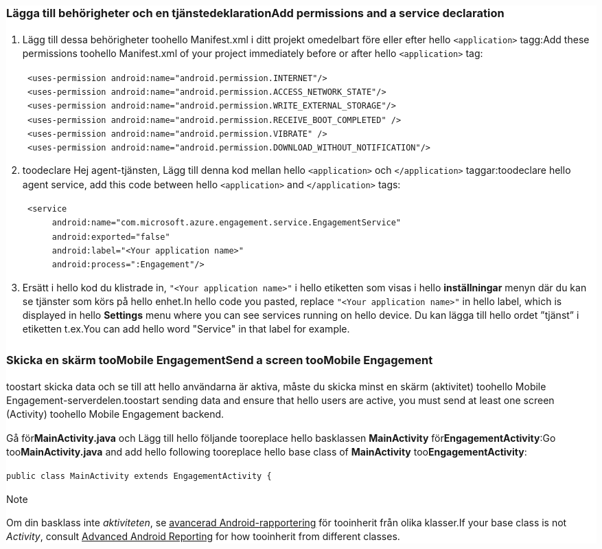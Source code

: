 ### <a name="add-permissions-and-a-service-declaration"></a><span data-ttu-id="a1c2f-140">Lägga till behörigheter och en tjänstedeklaration</span><span class="sxs-lookup"><span data-stu-id="a1c2f-140">Add permissions and a service declaration</span></span>
1. <span data-ttu-id="a1c2f-141">Lägg till dessa behörigheter toohello Manifest.xml i ditt projekt omedelbart före eller efter hello `<application>` tagg:</span><span class="sxs-lookup"><span data-stu-id="a1c2f-141">Add these permissions toohello Manifest.xml of your project immediately before or after hello `<application>` tag:</span></span>

        <uses-permission android:name="android.permission.INTERNET"/>
        <uses-permission android:name="android.permission.ACCESS_NETWORK_STATE"/>
        <uses-permission android:name="android.permission.WRITE_EXTERNAL_STORAGE"/>
        <uses-permission android:name="android.permission.RECEIVE_BOOT_COMPLETED" />
        <uses-permission android:name="android.permission.VIBRATE" />
        <uses-permission android:name="android.permission.DOWNLOAD_WITHOUT_NOTIFICATION"/>
2. <span data-ttu-id="a1c2f-142">toodeclare Hej agent-tjänsten, Lägg till denna kod mellan hello `<application>` och `</application>` taggar:</span><span class="sxs-lookup"><span data-stu-id="a1c2f-142">toodeclare hello agent service, add this code between hello `<application>` and `</application>` tags:</span></span>

        <service
             android:name="com.microsoft.azure.engagement.service.EngagementService"
             android:exported="false"
             android:label="<Your application name>"
             android:process=":Engagement"/>
3. <span data-ttu-id="a1c2f-143">Ersätt i hello kod du klistrade in, `"<Your application name>"` i hello etiketten som visas i hello **inställningar** menyn där du kan se tjänster som körs på hello enhet.</span><span class="sxs-lookup"><span data-stu-id="a1c2f-143">In hello code you pasted, replace `"<Your application name>"` in hello label, which is displayed in hello **Settings** menu where you can see services running on hello device.</span></span> <span data-ttu-id="a1c2f-144">Du kan lägga till hello ordet ”tjänst” i etiketten t.ex.</span><span class="sxs-lookup"><span data-stu-id="a1c2f-144">You can add hello word "Service" in that label for example.</span></span>

### <a name="send-a-screen-toomobile-engagement"></a><span data-ttu-id="a1c2f-145">Skicka en skärm tooMobile Engagement</span><span class="sxs-lookup"><span data-stu-id="a1c2f-145">Send a screen tooMobile Engagement</span></span>
<span data-ttu-id="a1c2f-146">toostart skicka data och se till att hello användarna är aktiva, måste du skicka minst en skärm (aktivitet) toohello Mobile Engagement-serverdelen.</span><span class="sxs-lookup"><span data-stu-id="a1c2f-146">toostart sending data and ensure that hello users are active, you must send at least one screen (Activity) toohello Mobile Engagement backend.</span></span>

<span data-ttu-id="a1c2f-147">Gå för**MainActivity.java** och Lägg till hello följande tooreplace hello basklassen **MainActivity** för**EngagementActivity**:</span><span class="sxs-lookup"><span data-stu-id="a1c2f-147">Go too**MainActivity.java** and add hello following tooreplace hello base class of **MainActivity** too**EngagementActivity**:</span></span>

    public class MainActivity extends EngagementActivity {

> [!NOTE]
> <span data-ttu-id="a1c2f-148">Om din basklass inte *aktiviteten*, se [avancerad Android-rapportering](mobile-engagement-android-advanced-reporting.md) för tooinherit från olika klasser.</span><span class="sxs-lookup"><span data-stu-id="a1c2f-148">If your base class is not *Activity*, consult [Advanced Android Reporting](mobile-engagement-android-advanced-reporting.md) for how tooinherit from different classes.</span></span>
>
>


[1]: ./media/mobile-engagement-android-get-started/android-studio-new-project.png
[2]: ./media/mobile-engagement-android-get-started/android-studio-project-props.png
[3]: ./media/mobile-engagement-android-get-started/android-studio-project-props2.png
[4]: ./media/mobile-engagement-android-get-started/android-studio-add-activity.png
[5]: ./media/mobile-engagement-android-get-started/android-studio-activity-name.png
[6]: ./media/mobile-engagement-android-get-started/sdk-content.png
[7]: ./media/mobile-engagement-android-get-started/paste-jar.png
[8]: ./media/mobile-engagement-android-get-started/sync-project.png
[9]: ./media/mobile-engagement-android-get-started/app-connection-info-page.png
[10]: ./media/mobile-engagement-android-get-started/copy-resources.png
[11]: ./media/mobile-engagement-android-get-started/paste-resources.png
